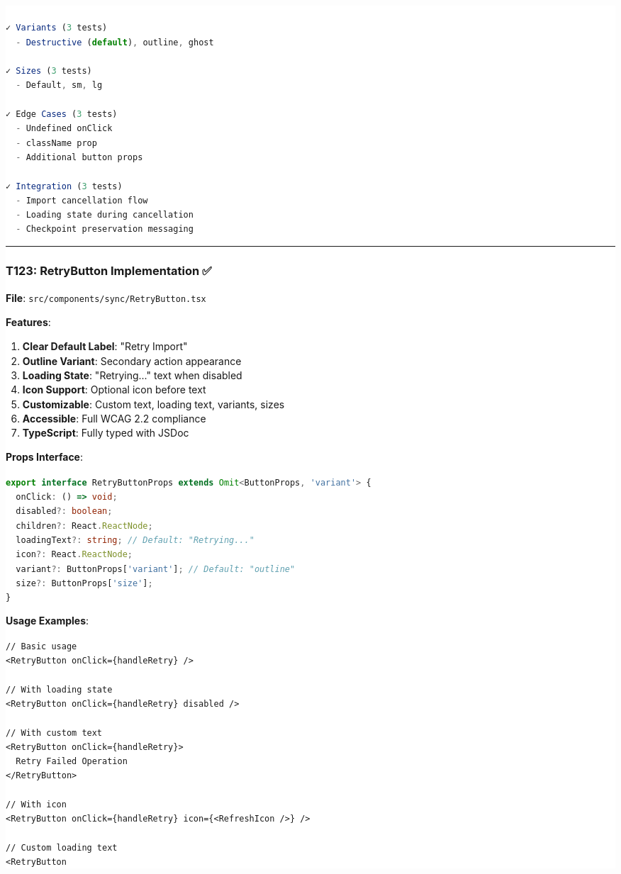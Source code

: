 ```typescript

✓ Variants (3 tests)
  - Destructive (default), outline, ghost

✓ Sizes (3 tests)
  - Default, sm, lg

✓ Edge Cases (3 tests)
  - Undefined onClick
  - className prop
  - Additional button props

✓ Integration (3 tests)
  - Import cancellation flow
  - Loading state during cancellation
  - Checkpoint preservation messaging
```

---

### T123: RetryButton Implementation ✅

**File**: `src/components/sync/RetryButton.tsx`

**Features**:

1. **Clear Default Label**: "Retry Import"
2. **Outline Variant**: Secondary action appearance
3. **Loading State**: "Retrying..." text when disabled
4. **Icon Support**: Optional icon before text
5. **Customizable**: Custom text, loading text, variants, sizes
6. **Accessible**: Full WCAG 2.2 compliance
7. **TypeScript**: Fully typed with JSDoc

**Props Interface**:

```typescript
export interface RetryButtonProps extends Omit<ButtonProps, 'variant'> {
  onClick: () => void;
  disabled?: boolean;
  children?: React.ReactNode;
  loadingText?: string; // Default: "Retrying..."
  icon?: React.ReactNode;
  variant?: ButtonProps['variant']; // Default: "outline"
  size?: ButtonProps['size'];
}
```

**Usage Examples**:

```tsx
// Basic usage
<RetryButton onClick={handleRetry} />

// With loading state
<RetryButton onClick={handleRetry} disabled />

// With custom text
<RetryButton onClick={handleRetry}>
  Retry Failed Operation
</RetryButton>

// With icon
<RetryButton onClick={handleRetry} icon={<RefreshIcon />} />

// Custom loading text
<RetryButton
```